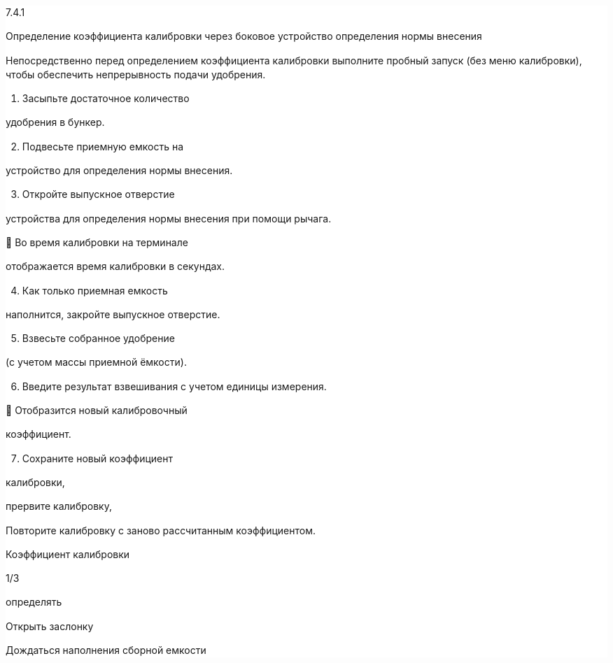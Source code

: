 7.4.1

Определение коэффициента калибровки через боковое устройство
определения нормы внесения

Непосредственно перед определением коэффициента
калибровки выполните пробный запуск (без меню калибровки),
чтобы обеспечить непрерывность подачи удобрения.

  1.  Засыпьте достаточное количество

удобрения в бункер.

  2.  Подвесьте приемную емкость на

устройство для определения нормы
внесения.

  3.  Откройте выпускное отверстие

устройства для определения нормы
внесения при помощи рычага.

  Во время калибровки на терминале

отображается время калибровки в
секундах.

  4.  Как только приемная емкость

наполнится, закройте выпускное
отверстие.

  5.  Взвесьте собранное удобрение

(с учетом массы приемной ёмкости).

  6.  Введите результат взвешивания с
учетом единицы измерения.

  Отобразится новый калибровочный

коэффициент.

  7.  Сохраните новый коэффициент

калибровки,

  прервите калибровку,

  Повторите калибровку с заново
рассчитанным коэффициентом.

 Коэффициент калибровки

1/3

определять

  Открыть заслонку

Дождаться
наполнения сборной
емкости
